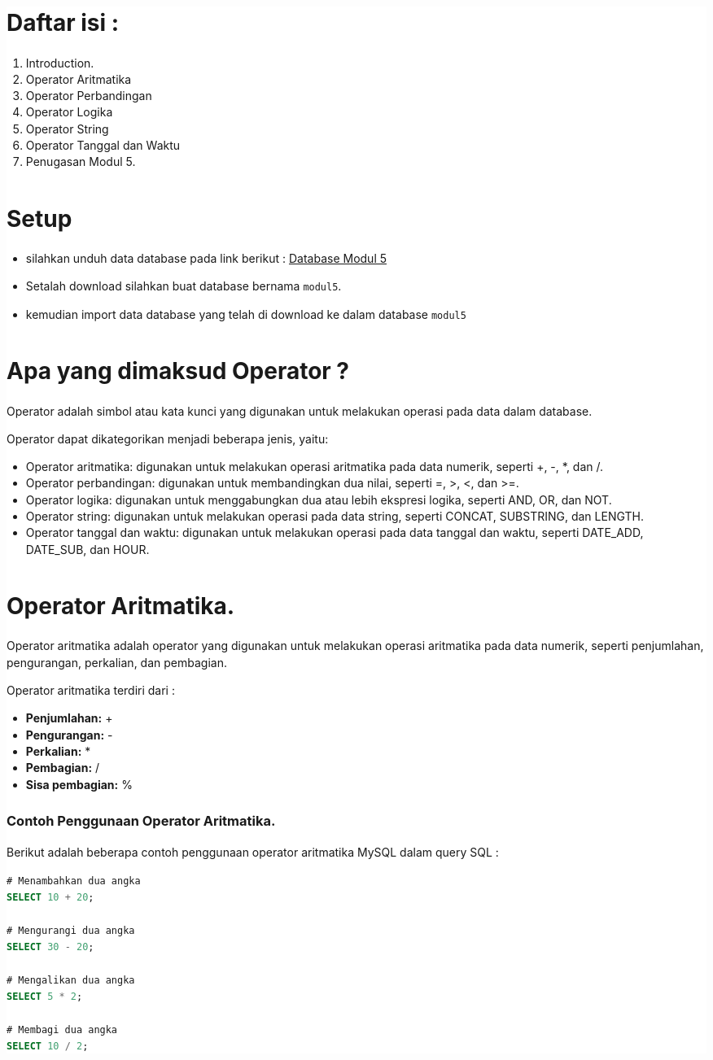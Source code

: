 # Daftar isi :

1. Introduction.
2. Operator Aritmatika
3. Operator Perbandingan
4. Operator Logika
5. Operator String
6. Operator Tanggal dan Waktu
7. Penugasan Modul 5.

# Setup

- silahkan unduh data database pada link berikut :
    [Database Modul 5](https://github.com/informatika-itts/modul-perancangan-basis-data/blob/main/source-code-praktikum/praktikum5/modul5.sql)   
    
- Setalah download silahkan buat database bernama `modul5`.
- kemudian import data database yang telah di download ke dalam database `modul5`

# Apa yang dimaksud Operator ?
Operator adalah simbol atau kata kunci yang digunakan untuk melakukan operasi pada data dalam database. 

Operator dapat dikategorikan menjadi beberapa jenis, yaitu: 

- Operator aritmatika: digunakan untuk melakukan operasi aritmatika pada data numerik, seperti +, -, *, dan /.
- Operator perbandingan: digunakan untuk membandingkan dua nilai, seperti =, >, <, dan >=.
- Operator logika: digunakan untuk menggabungkan dua atau lebih ekspresi logika, seperti AND, OR, dan NOT.
- Operator string: digunakan untuk melakukan operasi pada data string, seperti CONCAT, SUBSTRING, dan LENGTH.
- Operator tanggal dan waktu: digunakan untuk melakukan operasi pada data tanggal dan waktu, seperti DATE_ADD, DATE_SUB, dan HOUR.

# Operator Aritmatika.
Operator aritmatika adalah operator yang digunakan untuk melakukan operasi aritmatika pada data numerik, seperti penjumlahan, pengurangan, perkalian, dan pembagian. 

Operator aritmatika terdiri dari :

- **Penjumlahan:** +
- **Pengurangan:** -
- **Perkalian:** *
- **Pembagian:** /
- **Sisa pembagian:** %
### Contoh Penggunaan Operator Aritmatika.
Berikut adalah beberapa contoh penggunaan operator aritmatika MySQL dalam query SQL :
```sql
# Menambahkan dua angka
SELECT 10 + 20;

# Mengurangi dua angka
SELECT 30 - 20;

# Mengalikan dua angka
SELECT 5 * 2;

# Membagi dua angka
SELECT 10 / 2;

```